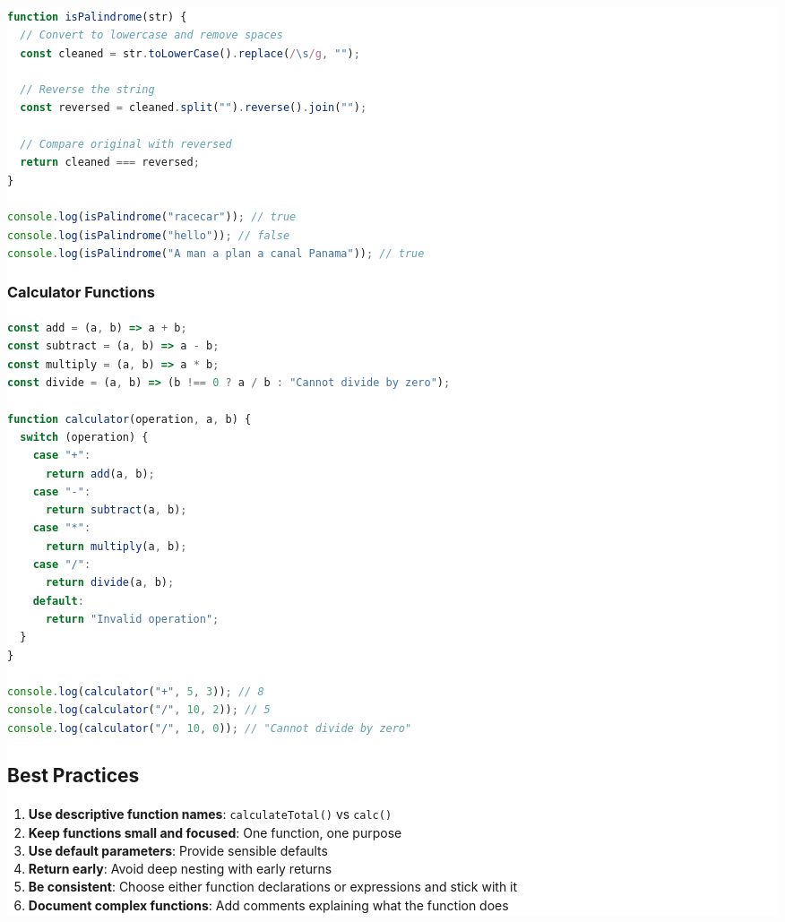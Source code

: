 ```javascript
function isPalindrome(str) {
  // Convert to lowercase and remove spaces
  const cleaned = str.toLowerCase().replace(/\s/g, "");

  // Reverse the string
  const reversed = cleaned.split("").reverse().join("");

  // Compare original with reversed
  return cleaned === reversed;
}

console.log(isPalindrome("racecar")); // true
console.log(isPalindrome("hello")); // false
console.log(isPalindrome("A man a plan a canal Panama")); // true
```

### Calculator Functions

```javascript
const add = (a, b) => a + b;
const subtract = (a, b) => a - b;
const multiply = (a, b) => a * b;
const divide = (a, b) => (b !== 0 ? a / b : "Cannot divide by zero");

function calculator(operation, a, b) {
  switch (operation) {
    case "+":
      return add(a, b);
    case "-":
      return subtract(a, b);
    case "*":
      return multiply(a, b);
    case "/":
      return divide(a, b);
    default:
      return "Invalid operation";
  }
}

console.log(calculator("+", 5, 3)); // 8
console.log(calculator("/", 10, 2)); // 5
console.log(calculator("/", 10, 0)); // "Cannot divide by zero"
```

## Best Practices

1. **Use descriptive function names**: `calculateTotal()` vs `calc()`
2. **Keep functions small and focused**: One function, one purpose
3. **Use default parameters**: Provide sensible defaults
4. **Return early**: Avoid deep nesting with early returns
5. **Be consistent**: Choose either function declarations or expressions and stick with it
6. **Document complex functions**: Add comments explaining what the function does
